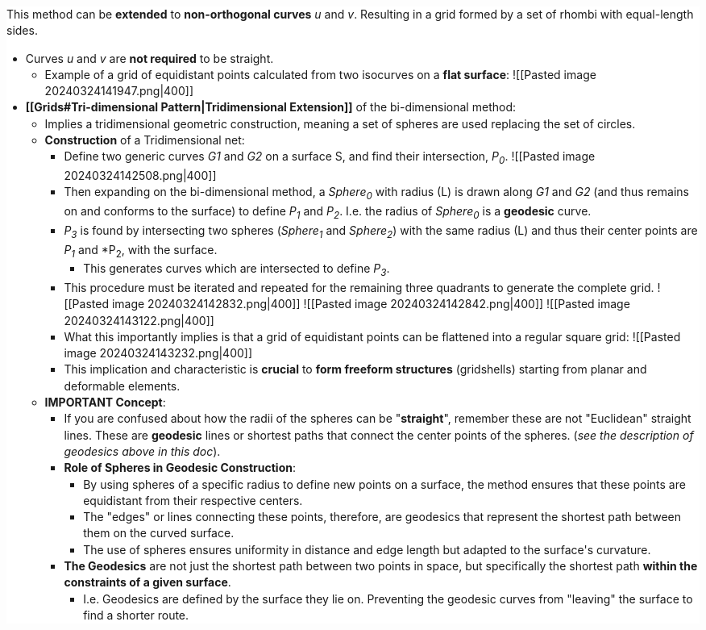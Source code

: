 This method can be **extended** to **non-orthogonal curves** *u* and *v*. Resulting in a grid formed by a set of rhombi with equal-length sides. 
- Curves *u* and *v* are **not required** to be straight.
	- Example of a grid of equidistant points calculated from two isocurves on a **flat surface**:
		![[Pasted image 20240324141947.png|400]]
- **[[Grids#Tri-dimensional Pattern|Tridimensional Extension]]** of the bi-dimensional method:
	- Implies a tridimensional geometric construction, meaning a set of spheres are used replacing the set of circles.
	- **Construction** of a Tridimensional net:
		- Define two generic curves *G1* and *G2* on a surface S, and find their intersection, *P<sub>0</sub>*.
			![[Pasted image 20240324142508.png|400]]
		- Then expanding on the bi-dimensional method, a *Sphere<sub>0</sub>* with radius (L) is drawn along *G1* and *G2* (and thus remains on and conforms to the surface) to define *P<sub>1</sub>* and *P<sub>2</sub>*. I.e. the radius of *Sphere<sub>0</sub>* is a **geodesic** curve.
		- *P<sub>3</sub>* is found by intersecting two spheres (*Sphere<sub>1</sub>* and *Sphere<sub>2</sub>*) with the same radius (L) and thus their center points are *P<sub>1</sub>* and *P<sub>2</sub>, with the surface.
			- This generates curves which are intersected to define *P<sub>3</sub>*.
		- This procedure must be iterated and repeated for the remaining three quadrants to generate the complete grid. 
			![[Pasted image 20240324142832.png|400]]
			![[Pasted image 20240324142842.png|400]]
			![[Pasted image 20240324143122.png|400]]
		- What this importantly implies is that a grid of equidistant points can be flattened into a regular square grid:
			![[Pasted image 20240324143232.png|400]]
		- This implication and characteristic is **crucial** to **form freeform structures** (gridshells) starting from planar and deformable elements.
	- **IMPORTANT Concept**:
		- If you are confused about how the radii of the spheres can be "**straight**", remember these are not "Euclidean" straight lines. These are **geodesic** lines or shortest paths that connect the center points of the spheres. (*see the description of geodesics above in this doc*).
		- **Role of Spheres in Geodesic Construction**: 
			- By using spheres of a specific radius to define new points on a surface, the method ensures that these points are equidistant from their respective centers. 
			- The "edges" or lines connecting these points, therefore, are geodesics that represent the shortest path between them on the curved surface. 
			- The use of spheres ensures uniformity in distance and edge length but adapted to the surface's curvature.
		- **The Geodesics** are not just the shortest path between two points in space, but specifically the shortest path **within the constraints of a given surface**.
			- I.e. Geodesics are defined by the surface they lie on. Preventing the geodesic curves from "leaving" the surface to find a shorter route. 
